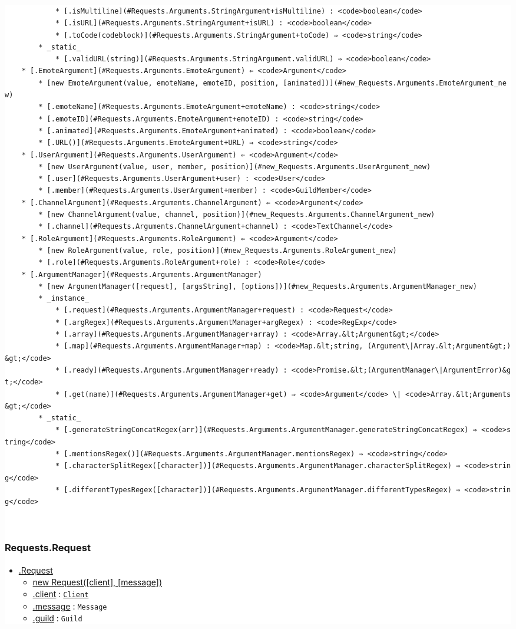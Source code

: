                 * [.isMultiline](#Requests.Arguments.StringArgument+isMultiline) : <code>boolean</code>
                * [.isURL](#Requests.Arguments.StringArgument+isURL) : <code>boolean</code>
                * [.toCode(codeblock)](#Requests.Arguments.StringArgument+toCode) ⇒ <code>string</code>
            * _static_
                * [.validURL(string)](#Requests.Arguments.StringArgument.validURL) ⇒ <code>boolean</code>
        * [.EmoteArgument](#Requests.Arguments.EmoteArgument) ⇐ <code>Argument</code>
            * [new EmoteArgument(value, emoteName, emoteID, position, [animated])](#new_Requests.Arguments.EmoteArgument_new)
            * [.emoteName](#Requests.Arguments.EmoteArgument+emoteName) : <code>string</code>
            * [.emoteID](#Requests.Arguments.EmoteArgument+emoteID) : <code>string</code>
            * [.animated](#Requests.Arguments.EmoteArgument+animated) : <code>boolean</code>
            * [.URL()](#Requests.Arguments.EmoteArgument+URL) ⇒ <code>string</code>
        * [.UserArgument](#Requests.Arguments.UserArgument) ⇐ <code>Argument</code>
            * [new UserArgument(value, user, member, position)](#new_Requests.Arguments.UserArgument_new)
            * [.user](#Requests.Arguments.UserArgument+user) : <code>User</code>
            * [.member](#Requests.Arguments.UserArgument+member) : <code>GuildMember</code>
        * [.ChannelArgument](#Requests.Arguments.ChannelArgument) ⇐ <code>Argument</code>
            * [new ChannelArgument(value, channel, position)](#new_Requests.Arguments.ChannelArgument_new)
            * [.channel](#Requests.Arguments.ChannelArgument+channel) : <code>TextChannel</code>
        * [.RoleArgument](#Requests.Arguments.RoleArgument) ⇐ <code>Argument</code>
            * [new RoleArgument(value, role, position)](#new_Requests.Arguments.RoleArgument_new)
            * [.role](#Requests.Arguments.RoleArgument+role) : <code>Role</code>
        * [.ArgumentManager](#Requests.Arguments.ArgumentManager)
            * [new ArgumentManager([request], [argsString], [options])](#new_Requests.Arguments.ArgumentManager_new)
            * _instance_
                * [.request](#Requests.Arguments.ArgumentManager+request) : <code>Request</code>
                * [.argRegex](#Requests.Arguments.ArgumentManager+argRegex) : <code>RegExp</code>
                * [.array](#Requests.Arguments.ArgumentManager+array) : <code>Array.&lt;Argument&gt;</code>
                * [.map](#Requests.Arguments.ArgumentManager+map) : <code>Map.&lt;string, (Argument\|Array.&lt;Argument&gt;)&gt;</code>
                * [.ready](#Requests.Arguments.ArgumentManager+ready) : <code>Promise.&lt;(ArgumentManager\|ArgumentError)&gt;</code>
                * [.get(name)](#Requests.Arguments.ArgumentManager+get) ⇒ <code>Argument</code> \| <code>Array.&lt;Arguments&gt;</code>
            * _static_
                * [.generateStringConcatRegex(arr)](#Requests.Arguments.ArgumentManager.generateStringConcatRegex) ⇒ <code>string</code>
                * [.mentionsRegex()](#Requests.Arguments.ArgumentManager.mentionsRegex) ⇒ <code>string</code>
                * [.characterSplitRegex([character])](#Requests.Arguments.ArgumentManager.characterSplitRegex) ⇒ <code>string</code>
                * [.differentTypesRegex([character])](#Requests.Arguments.ArgumentManager.differentTypesRegex) ⇒ <code>string</code>


<br><a name="Requests.Request"></a>

### Requests.Request

* [.Request](#Requests.Request)
    * [new Request([client], [message])](#new_Requests.Request_new)
    * [.client](#Requests.Request+client) : [<code>Client</code>](#Client)
    * [.message](#Requests.Request+message) : <code>Message</code>
    * [.guild](#Requests.Request+guild) : <code>Guild</code>
